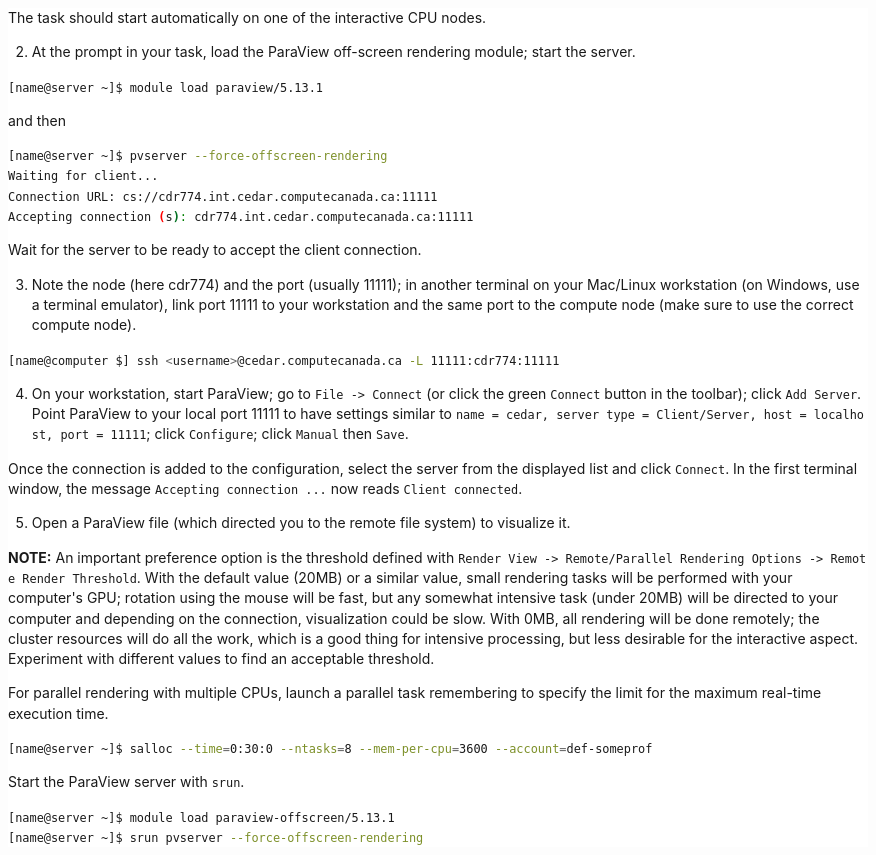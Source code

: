 The task should start automatically on one of the interactive CPU nodes.

2. At the prompt in your task, load the ParaView off-screen rendering module; start the server.

```bash
[name@server ~]$ module load paraview/5.13.1
```

and then

```bash
[name@server ~]$ pvserver --force-offscreen-rendering
Waiting for client...
Connection URL: cs://cdr774.int.cedar.computecanada.ca:11111
Accepting connection (s): cdr774.int.cedar.computecanada.ca:11111
```

Wait for the server to be ready to accept the client connection.

3. Note the node (here cdr774) and the port (usually 11111); in another terminal on your Mac/Linux workstation (on Windows, use a terminal emulator), link port 11111 to your workstation and the same port to the compute node (make sure to use the correct compute node).

```bash
[name@computer $] ssh <username>@cedar.computecanada.ca -L 11111:cdr774:11111
```

4. On your workstation, start ParaView; go to `File -> Connect` (or click the green `Connect` button in the toolbar); click `Add Server`. Point ParaView to your local port 11111 to have settings similar to `name = cedar, server type = Client/Server, host = localhost, port = 11111`; click `Configure`; click `Manual` then `Save`.

Once the connection is added to the configuration, select the server from the displayed list and click `Connect`. In the first terminal window, the message `Accepting connection ...` now reads `Client connected`.

5. Open a ParaView file (which directed you to the remote file system) to visualize it.

**NOTE:** An important preference option is the threshold defined with `Render View -> Remote/Parallel Rendering Options -> Remote Render Threshold`. With the default value (20MB) or a similar value, small rendering tasks will be performed with your computer's GPU; rotation using the mouse will be fast, but any somewhat intensive task (under 20MB) will be directed to your computer and depending on the connection, visualization could be slow. With 0MB, all rendering will be done remotely; the cluster resources will do all the work, which is a good thing for intensive processing, but less desirable for the interactive aspect. Experiment with different values to find an acceptable threshold.

For parallel rendering with multiple CPUs, launch a parallel task remembering to specify the limit for the maximum real-time execution time.

```bash
[name@server ~]$ salloc --time=0:30:0 --ntasks=8 --mem-per-cpu=3600 --account=def-someprof
```

Start the ParaView server with `srun`.

```bash
[name@server ~]$ module load paraview-offscreen/5.13.1
[name@server ~]$ srun pvserver --force-offscreen-rendering
```
